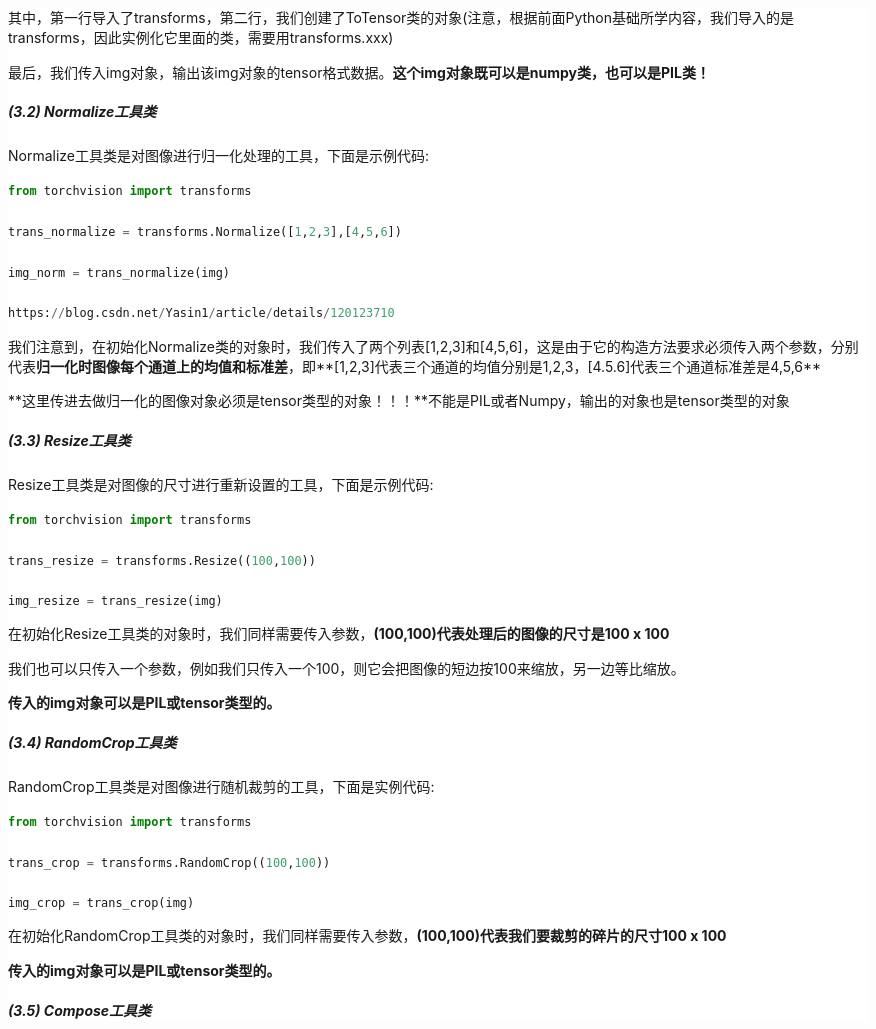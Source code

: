 其中，第一行导入了transforms，第二行，我们创建了ToTensor类的对象(注意，根据前面Python基础所学内容，我们导入的是transforms，因此实例化它里面的类，需要用transforms.xxx)

最后，我们传入img对象，输出该img对象的tensor格式数据。**这个img对象既可以是numpy类，也可以是PIL类！**

##### (3.2) Normalize工具类

Normalize工具类是对图像进行归一化处理的工具，下面是示例代码:

```python
from torchvision import transforms

trans_normalize = transforms.Normalize([1,2,3],[4,5,6])

img_norm = trans_normalize(img)

https://blog.csdn.net/Yasin1/article/details/120123710
```

我们注意到，在初始化Normalize类的对象时，我们传入了两个列表[1,2,3]和[4,5,6]，这是由于它的构造方法要求必须传入两个参数，分别代表**归一化时图像每个通道上的均值和标准差**，即**[1,2,3]代表三个通道的均值分别是1,2,3，[4.5.6]代表三个通道标准差是4,5,6**

**这里传进去做归一化的图像对象必须是tensor类型的对象！！！**不能是PIL或者Numpy，输出的对象也是tensor类型的对象

##### (3.3) Resize工具类

Resize工具类是对图像的尺寸进行重新设置的工具，下面是示例代码:

```python
from torchvision import transforms

trans_resize = transforms.Resize((100,100))

img_resize = trans_resize(img)
```

在初始化Resize工具类的对象时，我们同样需要传入参数，**(100,100)代表处理后的图像的尺寸是100 x 100**

我们也可以只传入一个参数，例如我们只传入一个100，则它会把图像的短边按100来缩放，另一边等比缩放。

**传入的img对象可以是PIL或tensor类型的。**

##### (3.4) RandomCrop工具类

RandomCrop工具类是对图像进行随机裁剪的工具，下面是实例代码:

```python
from torchvision import transforms

trans_crop = transforms.RandomCrop((100,100))

img_crop = trans_crop(img)
```

在初始化RandomCrop工具类的对象时，我们同样需要传入参数，**(100,100)代表我们要裁剪的碎片的尺寸100 x 100**

**传入的img对象可以是PIL或tensor类型的。**

##### (3.5) Compose工具类


[数据集]: https://pytorch.org/vision/0.8/datasets.html	"pytorch数据集网站"